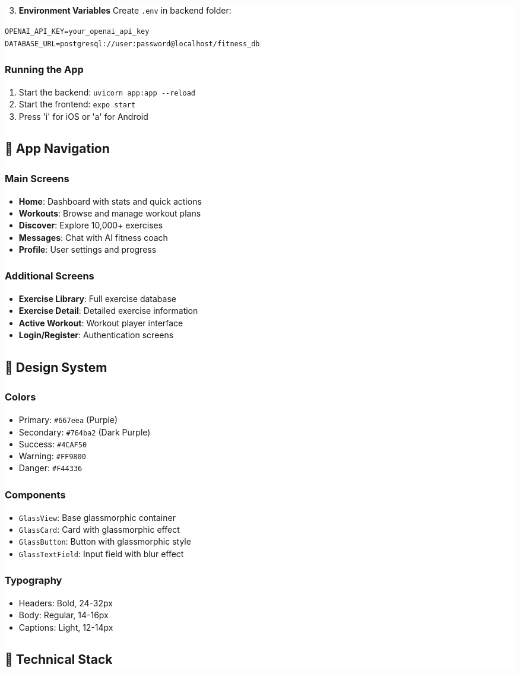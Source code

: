 3. **Environment Variables**
Create `.env` in backend folder:
```
OPENAI_API_KEY=your_openai_api_key
DATABASE_URL=postgresql://user:password@localhost/fitness_db
```

### Running the App
1. Start the backend: `uvicorn app:app --reload`
2. Start the frontend: `expo start`
3. Press 'i' for iOS or 'a' for Android

## 📱 App Navigation

### Main Screens
- **Home**: Dashboard with stats and quick actions
- **Workouts**: Browse and manage workout plans
- **Discover**: Explore 10,000+ exercises
- **Messages**: Chat with AI fitness coach
- **Profile**: User settings and progress

### Additional Screens
- **Exercise Library**: Full exercise database
- **Exercise Detail**: Detailed exercise information
- **Active Workout**: Workout player interface
- **Login/Register**: Authentication screens

## 🎨 Design System

### Colors
- Primary: `#667eea` (Purple)
- Secondary: `#764ba2` (Dark Purple)
- Success: `#4CAF50`
- Warning: `#FF9800`
- Danger: `#F44336`

### Components
- `GlassView`: Base glassmorphic container
- `GlassCard`: Card with glassmorphic effect
- `GlassButton`: Button with glassmorphic style
- `GlassTextField`: Input field with blur effect

### Typography
- Headers: Bold, 24-32px
- Body: Regular, 14-16px
- Captions: Light, 12-14px

## 🔧 Technical Stack
